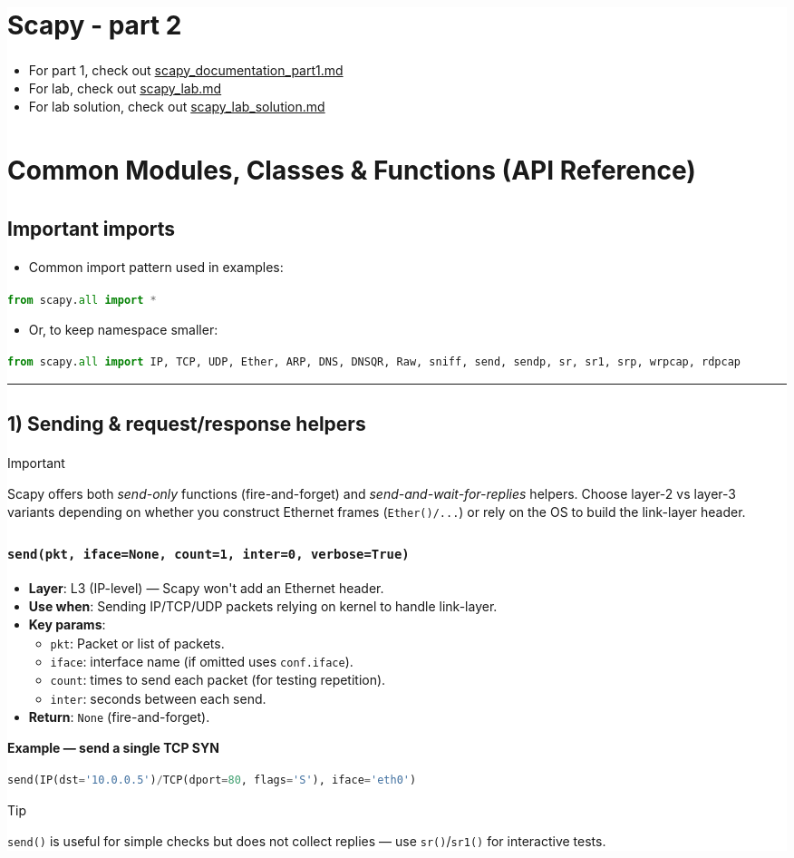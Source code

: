 # Scapy - part 2

- For part 1, check out [scapy_documentation_part1.md](./scapy_documentation_part1.md)
- For lab, check out [scapy_lab.md](/courseFiles/Section_04-socScripting/scapy_lab.md)
- For lab solution, check out [scapy_lab_solution.md](/courseFiles/Section_04-socScripting/scapy_lab_solution.md)

# Common Modules, Classes & Functions (API Reference)



## Important imports

- Common import pattern used in examples:
```python
from scapy.all import *
```
- Or, to keep namespace smaller:
```python
from scapy.all import IP, TCP, UDP, Ether, ARP, DNS, DNSQR, Raw, sniff, send, sendp, sr, sr1, srp, wrpcap, rdpcap
```
---

## 1) Sending & request/response helpers

>[!IMPORTANT]
>
>Scapy offers both *send-only* functions (fire-and-forget) and *send-and-wait-for-replies* helpers. Choose layer-2 vs layer-3 variants depending on whether you construct Ethernet frames (`Ether()/...`) or rely on the OS to build the link-layer header.

### `send(pkt, iface=None, count=1, inter=0, verbose=True)`

- **Layer**: L3 (IP-level) — Scapy won't add an Ethernet header.
- **Use when**: Sending IP/TCP/UDP packets relying on kernel to handle link-layer.
- **Key params**:
  - `pkt`: Packet or list of packets.
  - `iface`: interface name (if omitted uses `conf.iface`).
  - `count`: times to send each packet (for testing repetition).
  - `inter`: seconds between each send.
- **Return**: `None` (fire-and-forget).

**Example — send a single TCP SYN**

```python
send(IP(dst='10.0.0.5')/TCP(dport=80, flags='S'), iface='eth0')
```

>[!TIP]
>
> `send()` is useful for simple checks but does not collect replies — use `sr()`/`sr1()` for interactive tests.
